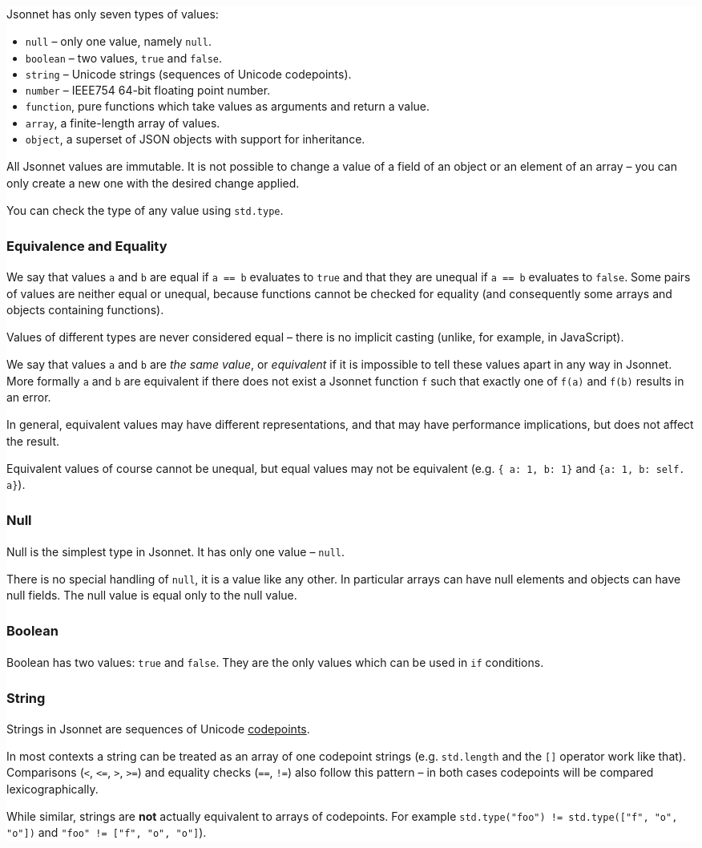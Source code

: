 Jsonnet has only seven types of values:
* `null` – only one value, namely `null`.
* `boolean` – two values, `true` and `false`.
* `string` – Unicode strings (sequences of Unicode codepoints).
* `number` – IEEE754 64-bit floating point number.
* `function`, pure functions which take values as arguments and return a value.
* `array`, a finite-length array of values.
* `object`, a superset of JSON objects with support for inheritance.

All Jsonnet values are immutable. It is not possible to change a value of a field of an object or an element of an array – you can only create a new one with the desired change applied.

You can check the type of any value using `std.type`.

### Equivalence and Equality

We say that values `a` and `b` are equal if `a == b` evaluates to `true` and that they are unequal if `a == b` evaluates to `false`. Some pairs of values are neither equal or unequal, because functions cannot be checked for equality (and consequently some arrays and objects containing functions).

Values of different types are never considered equal – there is no implicit casting (unlike, for example, in JavaScript).

We say that values `a` and `b` are *the same value*, or *equivalent* if it is impossible to tell these values apart in any way in Jsonnet. More formally `a` and `b` are equivalent if there does not exist a Jsonnet function `f` such that exactly one of `f(a)` and `f(b)` results in an error.

In general, equivalent values may have different representations, and that may have performance implications, but does not affect the result.

Equivalent values of course cannot be unequal, but equal values may not be equivalent (e.g. `{ a: 1, b: 1}` and `{a: 1, b: self.a}`).

### Null

Null is the simplest type in Jsonnet. It has only one value –  `null`.

There is no special handling of `null`, it is a value like any other.
In particular arrays can have null elements and objects can have null fields. The null value is equal only to the null value.

### Boolean

Boolean has two values: `true` and `false`. They are the only values which can be used in `if` conditions.

### String

Strings in Jsonnet are sequences of Unicode [codepoints](https://en.wikipedia.org/wiki/Code_point).

In most contexts a string can be treated as an array of one codepoint strings (e.g. `std.length` and the `[]` operator work like that). Comparisons (`<`, `<=`, `>`, `>=`) and equality checks (`==`, `!=`) also follow this pattern – in both cases codepoints will be compared lexicographically.

While similar, strings are **not** actually equivalent to arrays of codepoints. For example `std.type("foo") != std.type(["f", "o", "o"])` and `"foo" != ["f", "o", "o"]`).


  ["aaa" + "bbb"]: 4,